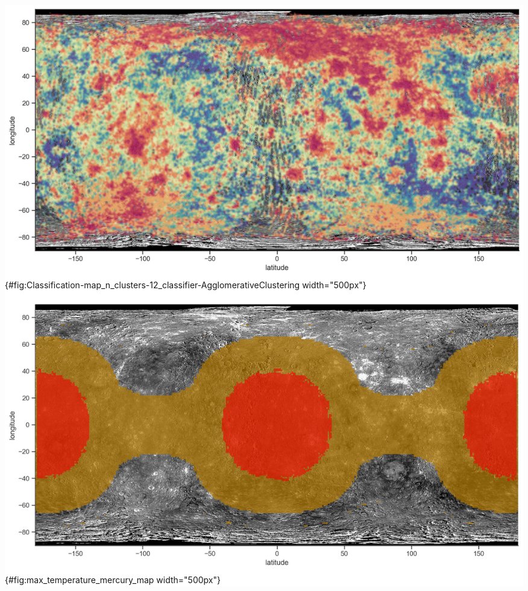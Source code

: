 ![Agglomerative Clustering 12 Classes](../reports/figures/Classification-map_n_clusters-12_classifier-AgglomerativeClustering.jpg){#fig:Classification-map_n_clusters-12_classifier-AgglomerativeClustering width="500px"}

![Maximum surface temperature: red $>690$ K, brown $>550$ K, adapted from[@Vasavada1999]](../reports/figures/temperature_mercury.jpg){#fig:max_temperature_mercury_map width="500px"}


[^1]: https://github.com/epn-ml/MESSENGER-Mercury-Surface-Cassification-Unsupervised_DLR
[^2]: We found a GDAL bug when reading 8 bytes real values that is
[^3]: PostgreSQL is a relational database management that controls the
[^4]: PostGIS adds support for geographic objects in geographic
[^5]: MASCS VIS data have different wavelength sampling and part of the
[^6]: https://umap-learn.readthedocs.io/en/latest/how_umap_works.html
[^7]: The interactive tutorial \"Understanding UMAP\" give some insight
[^8]: see for example \"Selecting the number of clusters with silhouette
[^9]: https://github.com/epn-ml/MESSENGER-Mercury-Surface-Cassification-Unsupervised_DLR